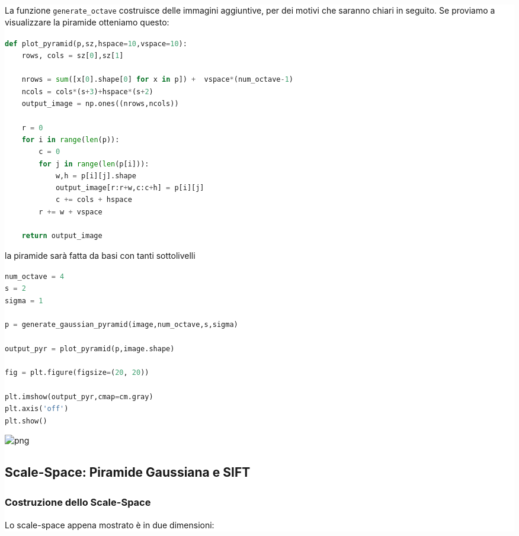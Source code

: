 
La funzione `generate_octave` costruisce delle immagini aggiuntive, per dei motivi che saranno chiari in seguito. Se proviamo a visualizzare la piramide otteniamo questo: 


```python
def plot_pyramid(p,sz,hspace=10,vspace=10):
    rows, cols = sz[0],sz[1]

    nrows = sum([x[0].shape[0] for x in p]) +  vspace*(num_octave-1)
    ncols = cols*(s+3)+hspace*(s+2)
    output_image = np.ones((nrows,ncols))

    r = 0
    for i in range(len(p)):
        c = 0
        for j in range(len(p[i])):
            w,h = p[i][j].shape
            output_image[r:r+w,c:c+h] = p[i][j]
            c += cols + hspace
        r += w + vspace
    
    return output_image

```

la piramide sarà fatta da basi con tanti sottolivelli


```python
num_octave = 4
s = 2
sigma = 1

p = generate_gaussian_pyramid(image,num_octave,s,sigma)

output_pyr = plot_pyramid(p,image.shape)

fig = plt.figure(figsize=(20, 20))

plt.imshow(output_pyr,cmap=cm.gray)
plt.axis('off')
plt.show()
```


    
![png](output_27_0.png)
    
## Scale-Space: Piramide Gaussiana e SIFT

### Costruzione dello Scale-Space

Lo scale-space appena mostrato è in due dimensioni:
